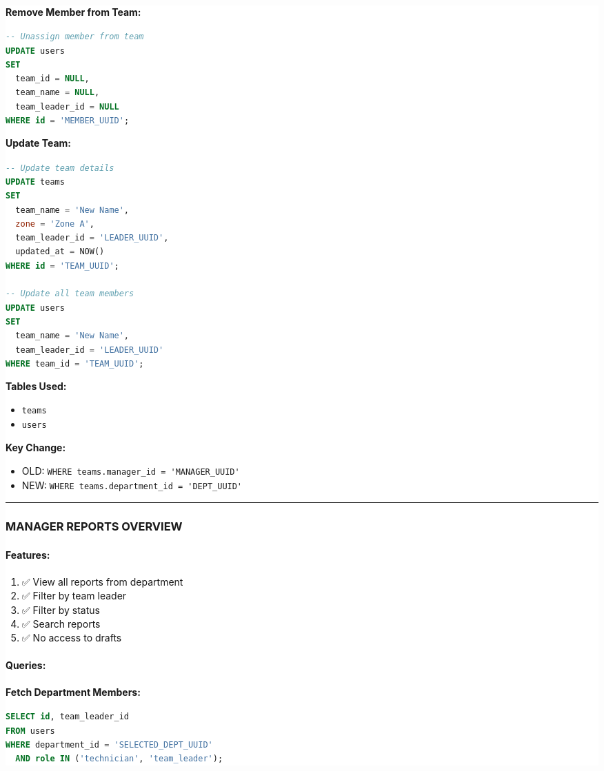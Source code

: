 **Remove Member from Team:**
```sql
-- Unassign member from team
UPDATE users
SET 
  team_id = NULL,
  team_name = NULL,
  team_leader_id = NULL
WHERE id = 'MEMBER_UUID';
```

**Update Team:**
```sql
-- Update team details
UPDATE teams
SET 
  team_name = 'New Name',
  zone = 'Zone A',
  team_leader_id = 'LEADER_UUID',
  updated_at = NOW()
WHERE id = 'TEAM_UUID';

-- Update all team members
UPDATE users
SET 
  team_name = 'New Name',
  team_leader_id = 'LEADER_UUID'
WHERE team_id = 'TEAM_UUID';
```

**Tables Used:**
- `teams`
- `users`

**Key Change:**
- OLD: `WHERE teams.manager_id = 'MANAGER_UUID'`
- NEW: `WHERE teams.department_id = 'DEPT_UUID'`

---

### **MANAGER REPORTS OVERVIEW**

#### **Features:**
1. ✅ View all reports from department
2. ✅ Filter by team leader
3. ✅ Filter by status
4. ✅ Search reports
5. ✅ No access to drafts

#### **Queries:**

**Fetch Department Members:**
```sql
SELECT id, team_leader_id
FROM users
WHERE department_id = 'SELECTED_DEPT_UUID'
  AND role IN ('technician', 'team_leader');
```
